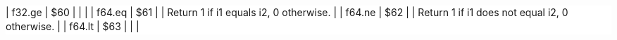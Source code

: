 | f32.ge                           | $60           |                                                                                                                                                                                                                                                                                                                                                                                                                                                                                                                                                                                                                                                                                                                                                                                                                                                                                                                                                                                                           |                                                                                                                                                                                                                                                                                                              |
| f64.eq                           | $61           |                                                                                                                                                                                                                                                                                                                                                                                                                                                                                                                                                                                                                                                                                                                                                                                                                                                                                                                                                                                                           | Return 1 if i1 equals i2, 0 otherwise.                                                                                                                                                                                                                                                                       |
| f64.ne                           | $62           |                                                                                                                                                                                                                                                                                                                                                                                                                                                                                                                                                                                                                                                                                                                                                                                                                                                                                                                                                                                                           | Return 1 if i1 does not equal i2, 0 otherwise.                                                                                                                                                                                                                                                               |
| f64.lt                           | $63           |                                                                                                                                                                                                                                                                                                                                                                                                                                                                                                                                                                                                                                                                                                                                                                                                                                                                                                                                                                                                           |                                                                                                                                                                                                                                                                                                              |